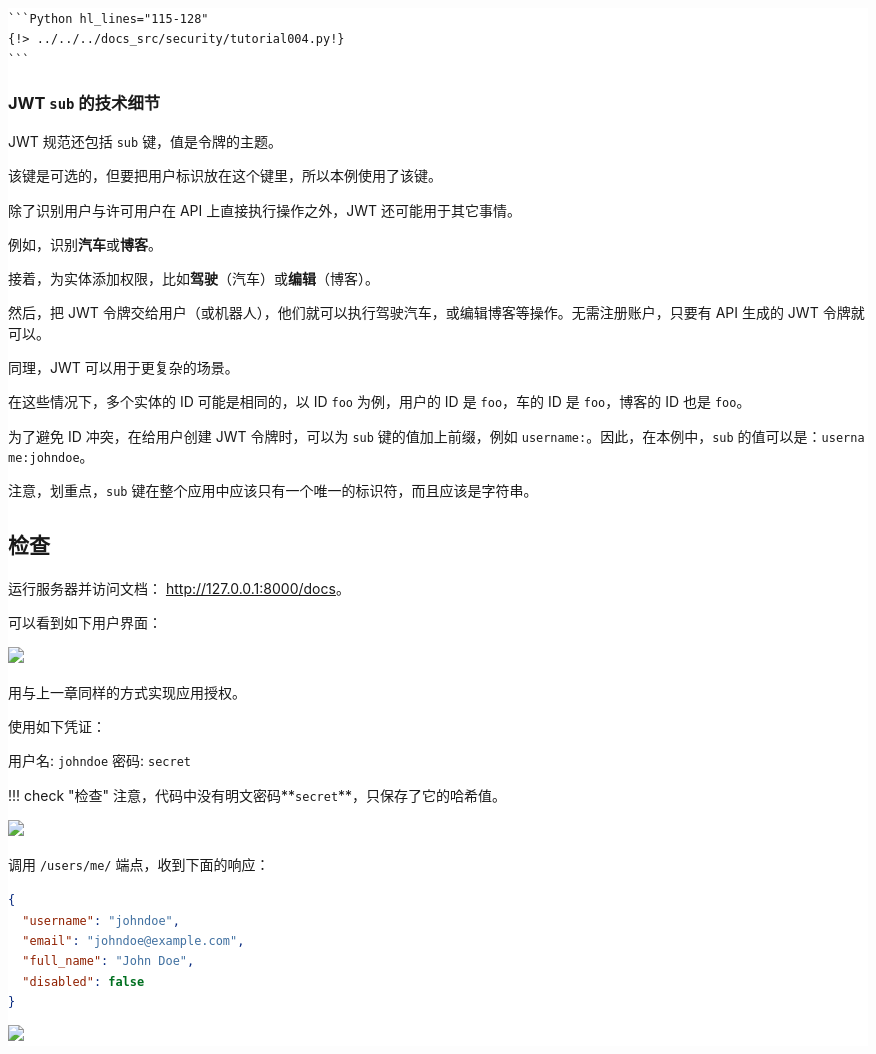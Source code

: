     ```Python hl_lines="115-128"
    {!> ../../../docs_src/security/tutorial004.py!}
    ```

### JWT `sub` 的技术细节

JWT 规范还包括 `sub` 键，值是令牌的主题。

该键是可选的，但要把用户标识放在这个键里，所以本例使用了该键。

除了识别用户与许可用户在 API 上直接执行操作之外，JWT 还可能用于其它事情。

例如，识别**汽车**或**博客**。

接着，为实体添加权限，比如**驾驶**（汽车）或**编辑**（博客）。

然后，把 JWT 令牌交给用户（或机器人），他们就可以执行驾驶汽车，或编辑博客等操作。无需注册账户，只要有 API 生成的 JWT 令牌就可以。

同理，JWT 可以用于更复杂的场景。

在这些情况下，多个实体的 ID 可能是相同的，以 ID  `foo` 为例，用户的 ID 是 `foo`，车的 ID 是 `foo`，博客的 ID 也是  `foo`。

为了避免 ID 冲突，在给用户创建 JWT 令牌时，可以为 `sub` 键的值加上前缀，例如 `username:`。因此，在本例中，`sub` 的值可以是：`username:johndoe`。

注意，划重点，`sub` 键在整个应用中应该只有一个唯一的标识符，而且应该是字符串。

## 检查

运行服务器并访问文档： <a href="http://127.0.0.1:8000/docs" class="external-link" target="_blank">http://127.0.0.1:8000/docs</a>。

可以看到如下用户界面：

<img src="/img/tutorial/security/image07.png">

用与上一章同样的方式实现应用授权。

使用如下凭证：

用户名: `johndoe`
密码: `secret`

!!! check "检查"
    注意，代码中没有明文密码**`secret`**，只保存了它的哈希值。

<img src="/img/tutorial/security/image08.png">

调用 `/users/me/` 端点，收到下面的响应：

```JSON
{
  "username": "johndoe",
  "email": "johndoe@example.com",
  "full_name": "John Doe",
  "disabled": false
}
```

<img src="/img/tutorial/security/image09.png">
